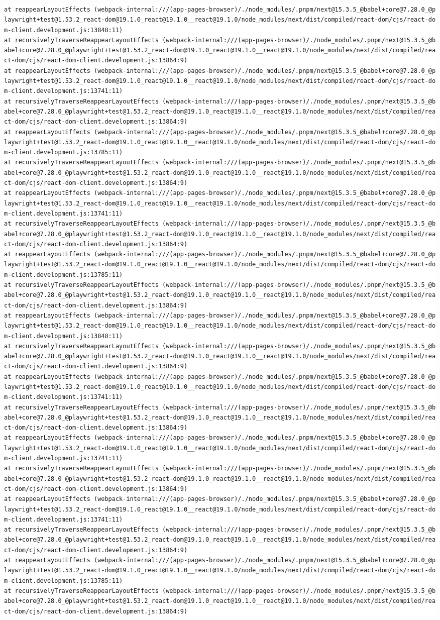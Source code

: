     at reappearLayoutEffects (webpack-internal:///(app-pages-browser)/./node_modules/.pnpm/next@15.3.5_@babel+core@7.28.0_@playwright+test@1.53.2_react-dom@19.1.0_react@19.1.0__react@19.1.0/node_modules/next/dist/compiled/react-dom/cjs/react-dom-client.development.js:13848:11)
    at recursivelyTraverseReappearLayoutEffects (webpack-internal:///(app-pages-browser)/./node_modules/.pnpm/next@15.3.5_@babel+core@7.28.0_@playwright+test@1.53.2_react-dom@19.1.0_react@19.1.0__react@19.1.0/node_modules/next/dist/compiled/react-dom/cjs/react-dom-client.development.js:13864:9)
    at reappearLayoutEffects (webpack-internal:///(app-pages-browser)/./node_modules/.pnpm/next@15.3.5_@babel+core@7.28.0_@playwright+test@1.53.2_react-dom@19.1.0_react@19.1.0__react@19.1.0/node_modules/next/dist/compiled/react-dom/cjs/react-dom-client.development.js:13741:11)
    at recursivelyTraverseReappearLayoutEffects (webpack-internal:///(app-pages-browser)/./node_modules/.pnpm/next@15.3.5_@babel+core@7.28.0_@playwright+test@1.53.2_react-dom@19.1.0_react@19.1.0__react@19.1.0/node_modules/next/dist/compiled/react-dom/cjs/react-dom-client.development.js:13864:9)
    at reappearLayoutEffects (webpack-internal:///(app-pages-browser)/./node_modules/.pnpm/next@15.3.5_@babel+core@7.28.0_@playwright+test@1.53.2_react-dom@19.1.0_react@19.1.0__react@19.1.0/node_modules/next/dist/compiled/react-dom/cjs/react-dom-client.development.js:13785:11)
    at recursivelyTraverseReappearLayoutEffects (webpack-internal:///(app-pages-browser)/./node_modules/.pnpm/next@15.3.5_@babel+core@7.28.0_@playwright+test@1.53.2_react-dom@19.1.0_react@19.1.0__react@19.1.0/node_modules/next/dist/compiled/react-dom/cjs/react-dom-client.development.js:13864:9)
    at reappearLayoutEffects (webpack-internal:///(app-pages-browser)/./node_modules/.pnpm/next@15.3.5_@babel+core@7.28.0_@playwright+test@1.53.2_react-dom@19.1.0_react@19.1.0__react@19.1.0/node_modules/next/dist/compiled/react-dom/cjs/react-dom-client.development.js:13741:11)
    at recursivelyTraverseReappearLayoutEffects (webpack-internal:///(app-pages-browser)/./node_modules/.pnpm/next@15.3.5_@babel+core@7.28.0_@playwright+test@1.53.2_react-dom@19.1.0_react@19.1.0__react@19.1.0/node_modules/next/dist/compiled/react-dom/cjs/react-dom-client.development.js:13864:9)
    at reappearLayoutEffects (webpack-internal:///(app-pages-browser)/./node_modules/.pnpm/next@15.3.5_@babel+core@7.28.0_@playwright+test@1.53.2_react-dom@19.1.0_react@19.1.0__react@19.1.0/node_modules/next/dist/compiled/react-dom/cjs/react-dom-client.development.js:13785:11)
    at recursivelyTraverseReappearLayoutEffects (webpack-internal:///(app-pages-browser)/./node_modules/.pnpm/next@15.3.5_@babel+core@7.28.0_@playwright+test@1.53.2_react-dom@19.1.0_react@19.1.0__react@19.1.0/node_modules/next/dist/compiled/react-dom/cjs/react-dom-client.development.js:13864:9)
    at reappearLayoutEffects (webpack-internal:///(app-pages-browser)/./node_modules/.pnpm/next@15.3.5_@babel+core@7.28.0_@playwright+test@1.53.2_react-dom@19.1.0_react@19.1.0__react@19.1.0/node_modules/next/dist/compiled/react-dom/cjs/react-dom-client.development.js:13848:11)
    at recursivelyTraverseReappearLayoutEffects (webpack-internal:///(app-pages-browser)/./node_modules/.pnpm/next@15.3.5_@babel+core@7.28.0_@playwright+test@1.53.2_react-dom@19.1.0_react@19.1.0__react@19.1.0/node_modules/next/dist/compiled/react-dom/cjs/react-dom-client.development.js:13864:9)
    at reappearLayoutEffects (webpack-internal:///(app-pages-browser)/./node_modules/.pnpm/next@15.3.5_@babel+core@7.28.0_@playwright+test@1.53.2_react-dom@19.1.0_react@19.1.0__react@19.1.0/node_modules/next/dist/compiled/react-dom/cjs/react-dom-client.development.js:13741:11)
    at recursivelyTraverseReappearLayoutEffects (webpack-internal:///(app-pages-browser)/./node_modules/.pnpm/next@15.3.5_@babel+core@7.28.0_@playwright+test@1.53.2_react-dom@19.1.0_react@19.1.0__react@19.1.0/node_modules/next/dist/compiled/react-dom/cjs/react-dom-client.development.js:13864:9)
    at reappearLayoutEffects (webpack-internal:///(app-pages-browser)/./node_modules/.pnpm/next@15.3.5_@babel+core@7.28.0_@playwright+test@1.53.2_react-dom@19.1.0_react@19.1.0__react@19.1.0/node_modules/next/dist/compiled/react-dom/cjs/react-dom-client.development.js:13741:11)
    at recursivelyTraverseReappearLayoutEffects (webpack-internal:///(app-pages-browser)/./node_modules/.pnpm/next@15.3.5_@babel+core@7.28.0_@playwright+test@1.53.2_react-dom@19.1.0_react@19.1.0__react@19.1.0/node_modules/next/dist/compiled/react-dom/cjs/react-dom-client.development.js:13864:9)
    at reappearLayoutEffects (webpack-internal:///(app-pages-browser)/./node_modules/.pnpm/next@15.3.5_@babel+core@7.28.0_@playwright+test@1.53.2_react-dom@19.1.0_react@19.1.0__react@19.1.0/node_modules/next/dist/compiled/react-dom/cjs/react-dom-client.development.js:13741:11)
    at recursivelyTraverseReappearLayoutEffects (webpack-internal:///(app-pages-browser)/./node_modules/.pnpm/next@15.3.5_@babel+core@7.28.0_@playwright+test@1.53.2_react-dom@19.1.0_react@19.1.0__react@19.1.0/node_modules/next/dist/compiled/react-dom/cjs/react-dom-client.development.js:13864:9)
    at reappearLayoutEffects (webpack-internal:///(app-pages-browser)/./node_modules/.pnpm/next@15.3.5_@babel+core@7.28.0_@playwright+test@1.53.2_react-dom@19.1.0_react@19.1.0__react@19.1.0/node_modules/next/dist/compiled/react-dom/cjs/react-dom-client.development.js:13785:11)
    at recursivelyTraverseReappearLayoutEffects (webpack-internal:///(app-pages-browser)/./node_modules/.pnpm/next@15.3.5_@babel+core@7.28.0_@playwright+test@1.53.2_react-dom@19.1.0_react@19.1.0__react@19.1.0/node_modules/next/dist/compiled/react-dom/cjs/react-dom-client.development.js:13864:9)